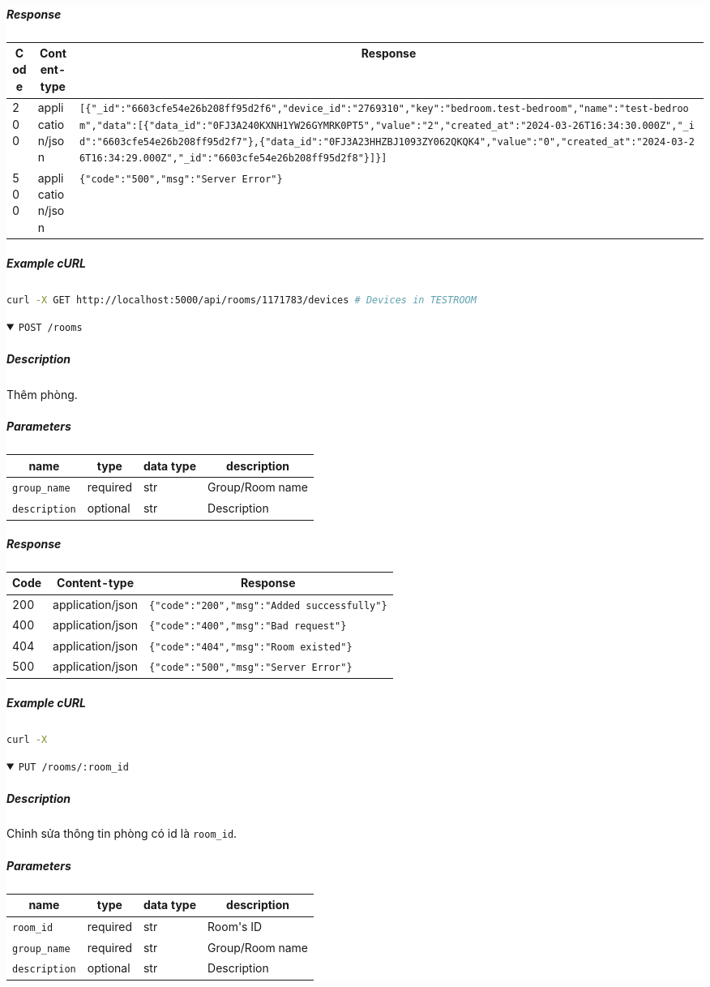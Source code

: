 ##### Response

|Code|Content-type|Response|
|--|--|--|
|200|application/json|`[{"_id":"6603cfe54e26b208ff95d2f6","device_id":"2769310","key":"bedroom.test-bedroom","name":"test-bedroom","data":[{"data_id":"0FJ3A240KXNH1YW26GYMRK0PT5","value":"2","created_at":"2024-03-26T16:34:30.000Z","_id":"6603cfe54e26b208ff95d2f7"},{"data_id":"0FJ3A23HHZBJ1093ZY062QKQK4","value":"0","created_at":"2024-03-26T16:34:29.000Z","_id":"6603cfe54e26b208ff95d2f8"}]}]`|
|500|application/json|`{"code":"500","msg":"Server Error"}`|

##### Example cURL
```bash
curl -X GET http://localhost:5000/api/rooms/1171783/devices # Devices in TESTROOM
```
</details>

<details open>
<summary><code>POST /rooms</code></summary>

##### Description
Thêm phòng.

##### Parameters

| name|type|data type| description|
|-----|----|---------|------------|
|`group_name`|required|str|Group/Room name|
|`description`|optional|str|Description|

##### Response

|Code|Content-type|Response|
|--|--|--|
|200|application/json|`{"code":"200","msg":"Added successfully"}`|
|400|application/json|`{"code":"400","msg":"Bad request"}`|
|404|application/json|`{"code":"404","msg":"Room existed"}`|
|500|application/json|`{"code":"500","msg":"Server Error"}`|

##### Example cURL
```bash
curl -X 
```
</details>

<details open>
<summary><code>PUT /rooms/:room_id</code></summary>

##### Description
Chỉnh sửa thông tin phòng có id là `room_id`.

##### Parameters

| name|type|data type| description|
|-----|----|---------|------------|
|`room_id`|required|str|Room's ID|
|`group_name`|required|str|Group/Room name|
|`description`|optional|str|Description|
